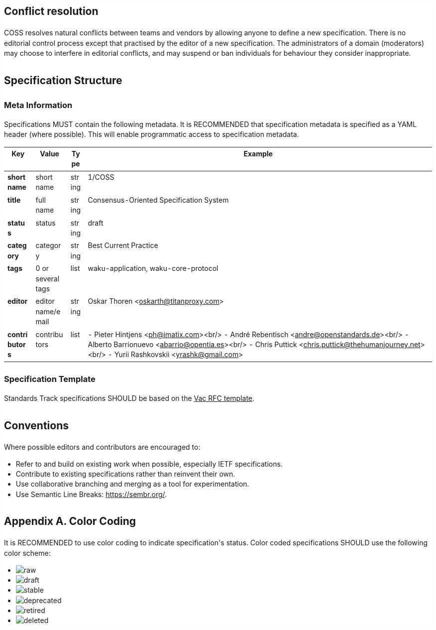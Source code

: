 ## Conflict resolution

COSS resolves natural conflicts between teams and vendors by allowing anyone to define a new specification.
There is no editorial control process except that practised by the editor of a new specification.
The administrators of a domain (moderators) may choose to interfere in editorial conflicts,
and may suspend or ban individuals for behaviour they consider inappropriate.

## Specification Structure

### Meta Information

Specifications MUST contain the following metadata.
It is RECOMMENDED that specification metadata is specified as a YAML header (where possible).
This will enable programmatic access to specification metadata.

| Key              | Value                | Type   | Example                                                                                                                                                                                                                             |
|------------------|----------------------|--------|-------------------------------------------------------------------------------------------------------------------------------------------------------------------------------------------------------------------------------------|
| **shortname**    | short name           | string | 1/COSS                                                                                                                                                                                                                              |
| **title**        | full name            | string | Consensus-Oriented Specification System                                                                                                                                                                                             |
| **status**       | status               | string | draft                                                                                                                                                                                                                               |
| **category**     | category             | string | Best Current Practice                                                                                                                                                                                                                            |
| **tags**         | 0 or several tags    | list   | waku-application, waku-core-protocol                                                                                                                                                                                                |
| **editor**       | editor name/email    | string | Oskar Thoren &lt;oskarth@titanproxy.com&gt;                                                                                                                                                                                                      |
| **contributors** | contributors         | list   | - Pieter Hintjens &lt;ph@imatix.com&gt;&lt;br/&gt; - André Rebentisch &lt;andre@openstandards.de&gt;&lt;br/&gt; - Alberto Barrionuevo &lt;abarrio@opentia.es&gt;&lt;br/&gt; - Chris Puttick &lt;chris.puttick@thehumanjourney.net&gt;&lt;br/&gt; - Yurii Rashkovskii &lt;yrashk@gmail.com&gt; |

### Specification Template

Standards Track specifications SHOULD be based on the [Vac RFC template](./images/template).

## Conventions

Where possible editors and contributors are encouraged to:

* Refer to and build on existing work when possible, especially IETF specifications.
* Contribute to existing specifications rather than reinvent their own.
* Use collaborative branching and merging as a tool for experimentation.
* Use Semantic Line Breaks: https://sembr.org/.

## Appendix A. Color Coding

It is RECOMMENDED to use color coding to indicate specification's status. Color coded specifications SHOULD use the following color scheme:

* ![raw](https://raw.githubusercontent.com/unprotocols/rfc/master/2/raw.svg)
* ![draft](https://raw.githubusercontent.com/unprotocols/rfc/master/2/draft.svg)
* ![stable](https://raw.githubusercontent.com/unprotocols/rfc/master/2/stable.svg)
* ![deprecated](https://raw.githubusercontent.com/unprotocols/rfc/master/2/deprecated.svg)
* ![retired](https://raw.githubusercontent.com/unprotocols/rfc/master/2/retired.svg)
* ![deleted](https://raw.githubusercontent.com/unprotocols/rfc/master/2/deleted.svg)
